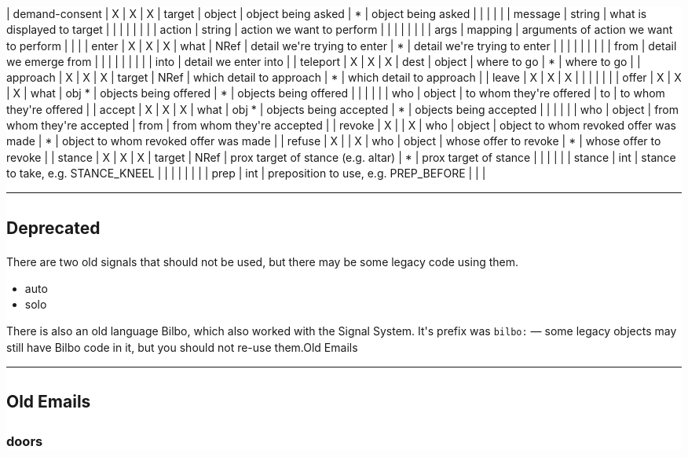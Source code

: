 | demand-consent | X    | X    | X    | target   | object  | object being asked                     | *     | object being asked                    |
|                |      |      |      | message  | string  | what is displayed to target            |       |                                       |
|                |      |      |      | action   | string  | action we want to perform              |       |                                       |
|                |      |      |      | args     | mapping | arguments of action we want to perform |       |                                       |
| enter          | X    | X    | X    | what     | NRef    | detail we're trying to enter           | *     | detail we're trying to enter          |
|                |      |      |      |          |         |                                        | from  | detail we emerge from                 |
|                |      |      |      |          |         |                                        | into  | detail we enter into                  |
| teleport       | X    | X    | X    | dest     | object  | where to go                            | *     | where to go                           |
| approach       | X    | X    | X    | target   | NRef    | which detail to approach               | *     | which detail to approach              |
| leave          | X    | X    | X    |          |         |                                        |       |                                       |
| offer          | X    | X    | X    | what     | obj *   | objects being offered                  | *     | objects being offered                 |
|                |      |      |      | who      | object  | to whom they're offered                | to    | to whom they're offered               |
| accept         | X    | X    | X    | what     | obj *   | objects being accepted                 | *     | objects being accepted                |
|                |      |      |      | who      | object  | from whom they're accepted             | from  | from whom they're accepted            |
| revoke         | X    |      | X    | who      | object  | object to whom revoked offer was made  | *     | object to whom revoked offer was made |
| refuse         | X    |      | X    | who      | object  | whose offer to revoke                  | *     | whose offer to revoke                 |
| stance         | X    | X    | X    | target   | NRef    | prox target of stance (e.g. altar)     | *     | prox target of stance                 |
|                |      |      |      | stance   | int     | stance to take, e.g. STANCE_KNEEL      |       |                                       |
|                |      |      |      | prep     | int     | preposition to use, e.g. PREP_BEFORE   |       |                                       |

------

## Deprecated

There are two old signals that should not be used, but there may be some legacy code using them.

- auto
- solo

There is also an old language Bilbo, which also worked with the Signal System. It's prefix was `bilbo:` — some legacy objects may still have Bilbo code in it, but you should not re-use them.Old Emails

------

## Old Emails

### doors
